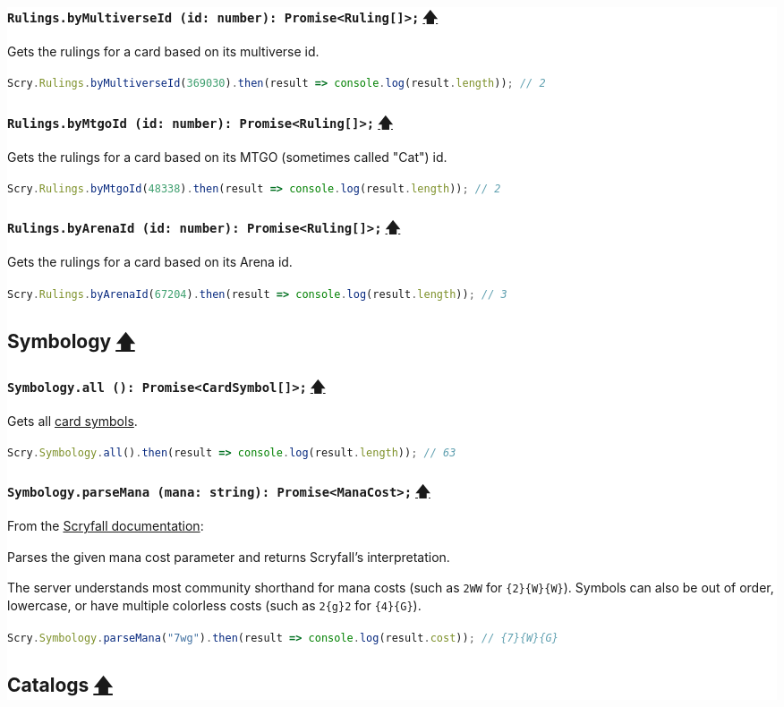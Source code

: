 ### `Rulings.byMultiverseId (id: number): Promise<Ruling[]>;` [🡅](#table-of-contents)

Gets the rulings for a card based on its multiverse id.

```ts
Scry.Rulings.byMultiverseId(369030).then(result => console.log(result.length)); // 2
```

### `Rulings.byMtgoId (id: number): Promise<Ruling[]>;` [🡅](#table-of-contents)

Gets the rulings for a card based on its MTGO (sometimes called "Cat") id.

```ts
Scry.Rulings.byMtgoId(48338).then(result => console.log(result.length)); // 2
```

### `Rulings.byArenaId (id: number): Promise<Ruling[]>;` [🡅](#table-of-contents)

Gets the rulings for a card based on its Arena id.

```ts
Scry.Rulings.byArenaId(67204).then(result => console.log(result.length)); // 3
```


## Symbology [🡅](#table-of-contents)

### `Symbology.all (): Promise<CardSymbol[]>;` [🡅](#table-of-contents)

Gets all [card symbols](https://scryfall.com/docs/api/card-symbols).

```ts
Scry.Symbology.all().then(result => console.log(result.length)); // 63
```

### `Symbology.parseMana (mana: string): Promise<ManaCost>;` [🡅](#table-of-contents)

From the [Scryfall documentation](https://scryfall.com/docs/api/card-symbols/parse-mana):

Parses the given mana cost parameter and returns Scryfall’s interpretation.

The server understands most community shorthand for mana costs (such as `2WW` for `{2}{W}{W}`). Symbols can also be out of order, lowercase, or have multiple colorless costs (such as `2{g}2` for `{4}{G}`).

```ts
Scry.Symbology.parseMana("7wg").then(result => console.log(result.cost)); // {7}{W}{G}
```


## Catalogs [🡅](#table-of-contents)

